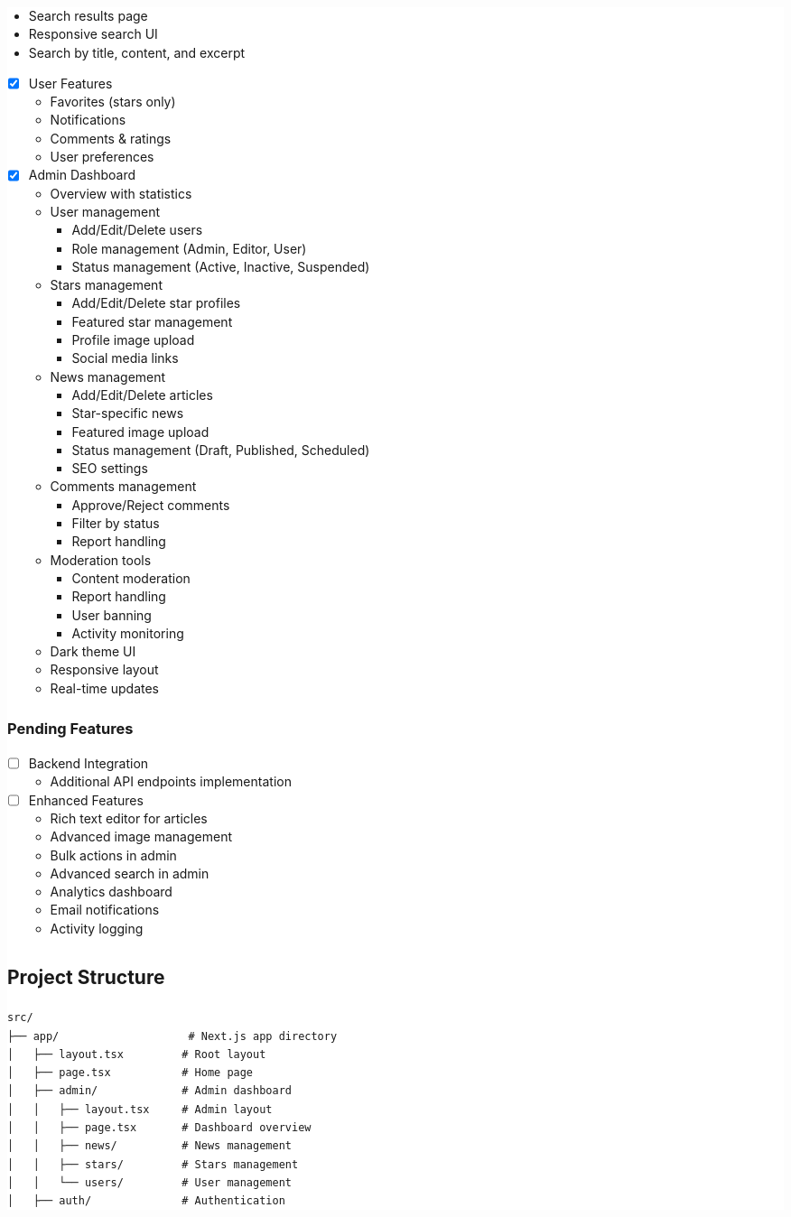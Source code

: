   - Search results page
  - Responsive search UI
  - Search by title, content, and excerpt
- [x] User Features
  - Favorites (stars only)
  - Notifications
  - Comments & ratings
  - User preferences
- [x] Admin Dashboard
  - Overview with statistics
  - User management
    - Add/Edit/Delete users
    - Role management (Admin, Editor, User)
    - Status management (Active, Inactive, Suspended)
  - Stars management
    - Add/Edit/Delete star profiles
    - Featured star management
    - Profile image upload
    - Social media links
  - News management
    - Add/Edit/Delete articles
    - Star-specific news
    - Featured image upload
    - Status management (Draft, Published, Scheduled)
    - SEO settings
  - Comments management
    - Approve/Reject comments
    - Filter by status
    - Report handling
  - Moderation tools
    - Content moderation
    - Report handling
    - User banning
    - Activity monitoring
  - Dark theme UI
  - Responsive layout
  - Real-time updates

### Pending Features
- [ ] Backend Integration
  - Additional API endpoints implementation
- [ ] Enhanced Features
  - Rich text editor for articles
  - Advanced image management
  - Bulk actions in admin
  - Advanced search in admin
  - Analytics dashboard
  - Email notifications
  - Activity logging

## Project Structure
```
src/
├── app/                    # Next.js app directory
│   ├── layout.tsx         # Root layout
│   ├── page.tsx           # Home page
│   ├── admin/             # Admin dashboard
│   │   ├── layout.tsx     # Admin layout
│   │   ├── page.tsx       # Dashboard overview
│   │   ├── news/          # News management
│   │   ├── stars/         # Stars management
│   │   └── users/         # User management
│   ├── auth/              # Authentication
```